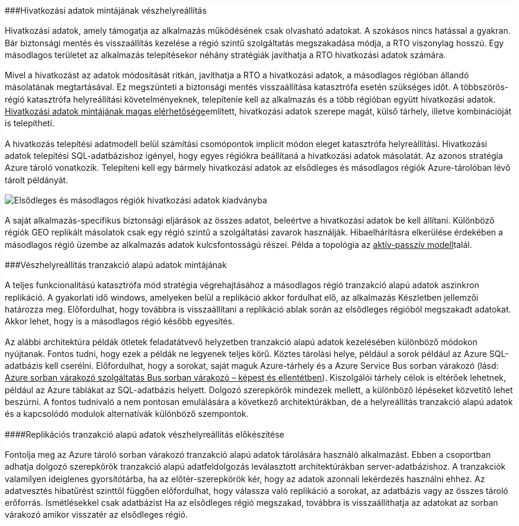 ###<a name="reference-data-pattern-for-disaster-recovery"></a>Hivatkozási adatok mintájának vészhelyreállítás

Hivatkozási adatok, amely támogatja az alkalmazás működésének csak olvasható adatokat. A szokásos nincs hatással a gyakran. Bár biztonsági mentés és visszaállítás kezelése a régió szintű szolgáltatás megszakadása módja, a RTO viszonylag hosszú. Egy másodlagos területet az alkalmazás telepítésekor néhány stratégiák javíthatja a RTO hivatkozási adatok számára.

Mivel a hivatkozást az adatok módosítását ritkán, javíthatja a RTO a hivatkozási adatok, a másodlagos régióban állandó másolatának megtartásával. Ez megszünteti a biztonsági mentés visszaállítása katasztrófa esetén szükséges időt. A többszörös-régió katasztrófa helyreállítási követelményeknek, telepítenie kell az alkalmazás és a több régióban együtt hivatkozási adatok. [Hivatkozási adatok mintájának magas elérhetősége](./resiliency-high-availability-azure-applications.md#reference-data-pattern-for-high-availability)említett, hivatkozási adatok szerepe magát, külső tárhely, illetve kombinációját is telepítheti.

A hivatkozás telepítési adatmodell belül számítási csomópontok implicit módon eleget katasztrófa helyreállítási. Hivatkozási adatok telepítési SQL-adatbázishoz igényel, hogy egyes régiókra beállítaná a hivatkozási adatok másolatát. Az azonos stratégia Azure tároló vonatkozik. Telepíteni kell egy bármely hivatkozási adatok az elsődleges és másodlagos régiók Azure-tárolóban lévő tárolt példányát.

![Elsődleges és másodlagos régiók hivatkozási adatok kiadványba](./media/resiliency-disaster-recovery-azure-applications/reference-data-publication-to-both-primary-and-secondary-regions.png)

A saját alkalmazás-specifikus biztonsági eljárások az összes adatot, beleértve a hivatkozási adatok be kell állítani. Különböző régiók GEO replikált másolatok csak egy régió szintű a szolgáltatási zavarok használják. Hibaelhárításra elkerülése érdekében a másodlagos régió üzembe az alkalmazás adatok kulcsfontosságú részei. Példa a topológia az [aktív-passzív modell](#active-passive)talál.

###<a name="transactional-data-pattern-for-disaster-recovery"></a>Vészhelyreállítás tranzakció alapú adatok mintájának

A teljes funkcionalitású katasztrófa mód stratégia végrehajtásához a másodlagos régió tranzakció alapú adatok aszinkron replikáció. A gyakorlati idő windows, amelyeken belül a replikáció akkor fordulhat elő, az alkalmazás Készletben jellemzői határozza meg. Előfordulhat, hogy továbbra is visszaállítani a replikáció ablak során az elsődleges régióból megszakadt adatokat. Akkor lehet, hogy is a másodlagos régió később egyesítés.

Az alábbi architektúra példák ötletek feladatátvevő helyzetben tranzakció alapú adatok kezelésében különböző módokon nyújtanak. Fontos tudni, hogy ezek a példák ne legyenek teljes körű. Köztes tárolási helye, például a sorok például az Azure SQL-adatbázis kell cserélni. Előfordulhat, hogy a sorokat, saját maguk Azure-tárhely és a Azure Service Bus sorban várakozó (lásd: [Azure sorban várakozó szolgáltatás Bus sorban várakozó – képest és ellentétben](../service-bus-messaging/service-bus-azure-and-service-bus-queues-compared-contrasted.md)). Kiszolgálói tárhely célok is eltérőek lehetnek, például az Azure táblákat az SQL-adatbázis helyett. Dolgozó szerepkörök mindezek mellett, a különböző lépéseket közvetítő lehet beszúrni. A fontos tudnivaló a nem pontosan emulálására a következő architektúrákban, de a helyreállítás tranzakció alapú adatok és a kapcsolódó modulok alternatívák különböző szempontok.

####<a name="replication-of-transactional-data-in-preparation-for-disaster-recovery"></a>Replikációs tranzakció alapú adatok vészhelyreállítás előkészítése

Fontolja meg az Azure tároló sorban várakozó tranzakció alapú adatok tárolására használó alkalmazást. Ebben a csoportban adhatja dolgozó szerepkörök tranzakció alapú adatfeldolgozás leválasztott architektúrákban server-adatbázishoz. A tranzakciók valamilyen ideiglenes gyorsítótárba, ha az előtér-szerepkörök kér, hogy az adatok azonnali lekérdezés használni ehhez. Az adatvesztés hibatűrést szinttől függően előfordulhat, hogy válassza való replikáció a sorokat, az adatbázis vagy az összes tároló erőforrás. Ismétlésekkel csak adatbázist Ha az elsődleges régió megszakad, továbbra is visszaállíthatja az adatokat az sorban várakozó amikor visszatér az elsődleges régió.
